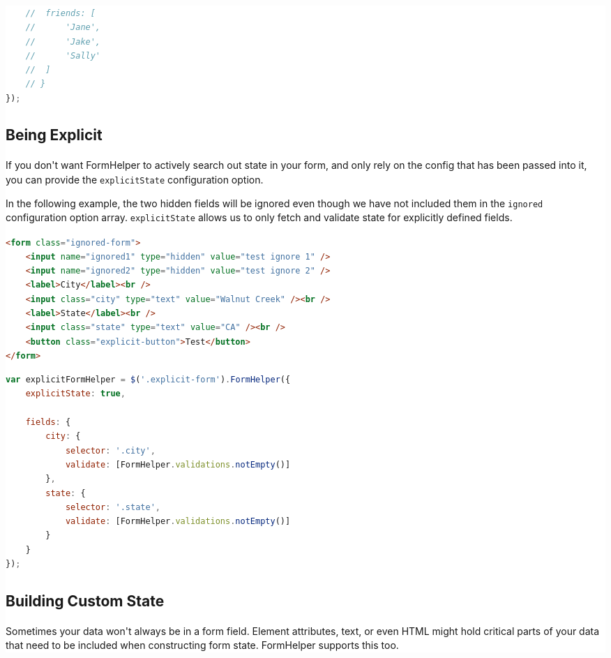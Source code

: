 ```javascript
	// 	friends: [
	// 		'Jane',
	// 		'Jake',
	// 		'Sally'
	// 	]
	// }
});
```

## Being Explicit

If you don't want FormHelper to actively search out state in your form, and only rely on the config that has been passed into it, you can provide the `explicitState` configuration option.

In the following example, the two hidden fields will be ignored even though we have not included them in the `ignored` configuration option array.  `explicitState` allows us to only fetch and validate state for explicitly defined fields.

```html
<form class="ignored-form">
	<input name="ignored1" type="hidden" value="test ignore 1" />
	<input name="ignored2" type="hidden" value="test ignore 2" />
	<label>City</label><br />
	<input class="city" type="text" value="Walnut Creek" /><br />
	<label>State</label><br />
	<input class="state" type="text" value="CA" /><br />
	<button class="explicit-button">Test</button>
</form>
```

```javascript
var explicitFormHelper = $('.explicit-form').FormHelper({
	explicitState: true,

	fields: {
		city: {
			selector: '.city',
			validate: [FormHelper.validations.notEmpty()]
		},
		state: {
			selector: '.state',
			validate: [FormHelper.validations.notEmpty()]
		}
	}
});
```

## Building Custom State

Sometimes your data won't always be in a form field. Element attributes, text, or even HTML might hold critical parts of your data that need to be included when constructing form state.  FormHelper supports this too.
